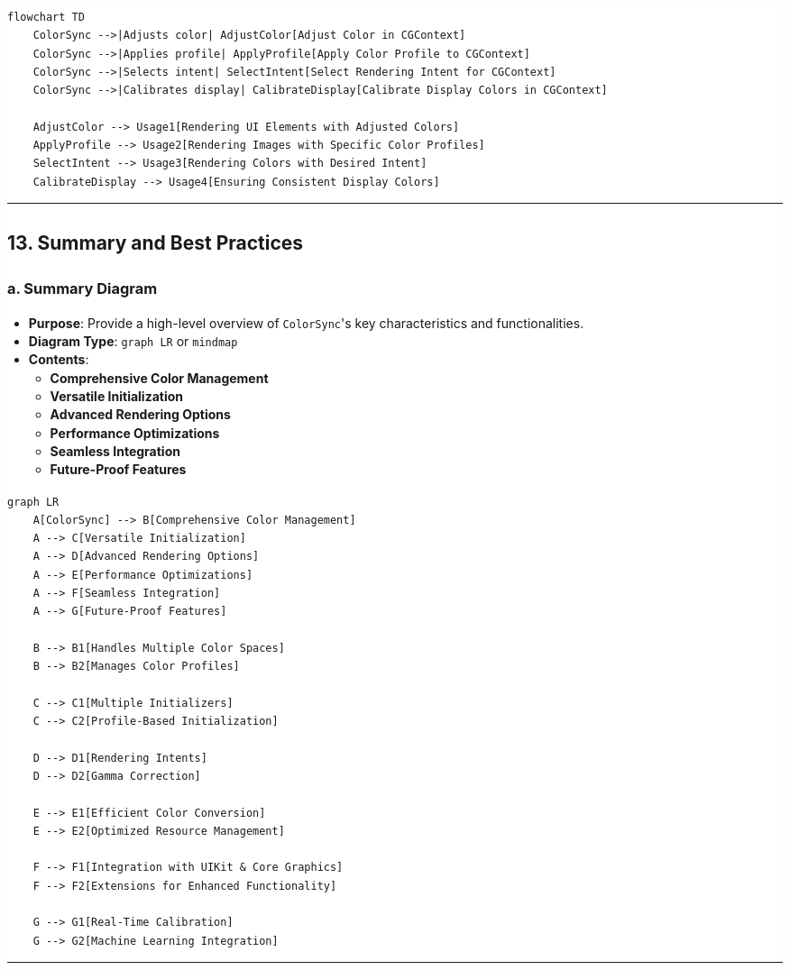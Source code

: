 ```mermaid
flowchart TD
    ColorSync -->|Adjusts color| AdjustColor[Adjust Color in CGContext]
    ColorSync -->|Applies profile| ApplyProfile[Apply Color Profile to CGContext]
    ColorSync -->|Selects intent| SelectIntent[Select Rendering Intent for CGContext]
    ColorSync -->|Calibrates display| CalibrateDisplay[Calibrate Display Colors in CGContext]

    AdjustColor --> Usage1[Rendering UI Elements with Adjusted Colors]
    ApplyProfile --> Usage2[Rendering Images with Specific Color Profiles]
    SelectIntent --> Usage3[Rendering Colors with Desired Intent]
    CalibrateDisplay --> Usage4[Ensuring Consistent Display Colors]
```

---

## **13. Summary and Best Practices**

### **a. Summary Diagram**
- **Purpose**: Provide a high-level overview of `ColorSync`'s key characteristics and functionalities.
- **Diagram Type**: `graph LR` or `mindmap`
- **Contents**:
  - **Comprehensive Color Management**
  - **Versatile Initialization**
  - **Advanced Rendering Options**
  - **Performance Optimizations**
  - **Seamless Integration**
  - **Future-Proof Features**

```mermaid
graph LR
    A[ColorSync] --> B[Comprehensive Color Management]
    A --> C[Versatile Initialization]
    A --> D[Advanced Rendering Options]
    A --> E[Performance Optimizations]
    A --> F[Seamless Integration]
    A --> G[Future-Proof Features]

    B --> B1[Handles Multiple Color Spaces]
    B --> B2[Manages Color Profiles]
    
    C --> C1[Multiple Initializers]
    C --> C2[Profile-Based Initialization]
    
    D --> D1[Rendering Intents]
    D --> D2[Gamma Correction]
    
    E --> E1[Efficient Color Conversion]
    E --> E2[Optimized Resource Management]
    
    F --> F1[Integration with UIKit & Core Graphics]
    F --> F2[Extensions for Enhanced Functionality]
    
    G --> G1[Real-Time Calibration]
    G --> G2[Machine Learning Integration]
```

---
